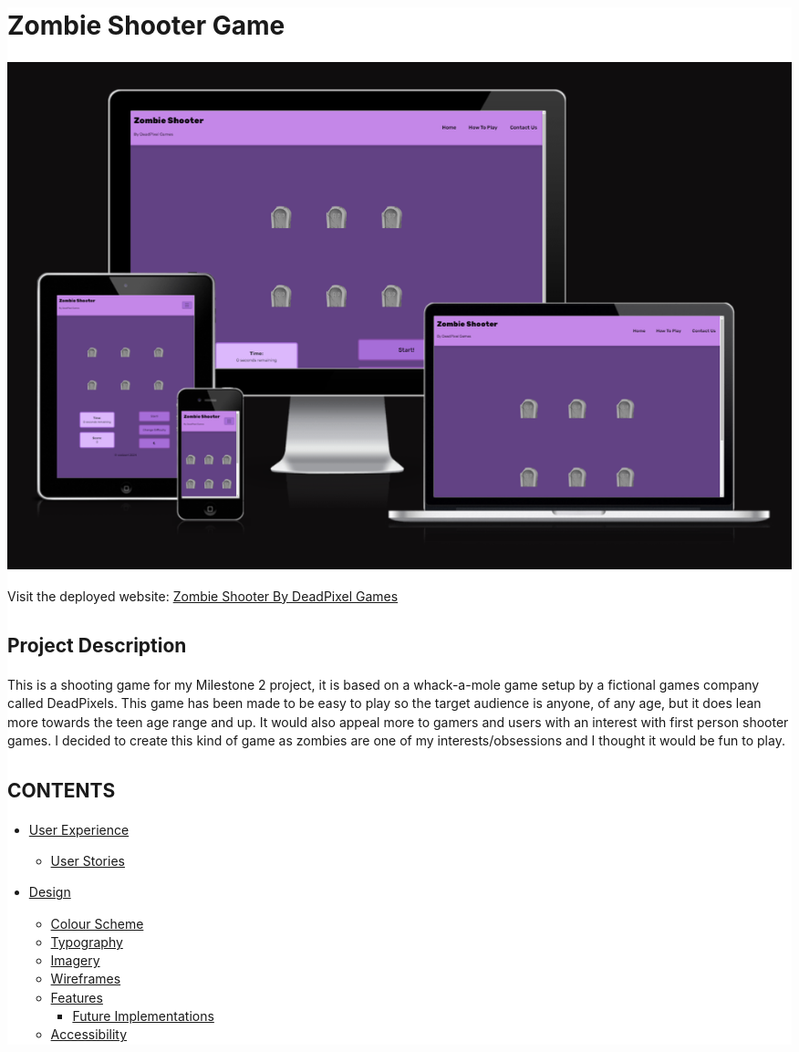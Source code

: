 # **Zombie Shooter Game**

![Zombie Shooter Game shown on a variety of screen sizes](/documentation/screenshots/responsive-screenshot.png)

Visit the deployed website: [Zombie Shooter By DeadPixel Games](https://veebee4.github.io/zombie-shooter/)

## **Project Description**

This is a shooting game for my Milestone 2 project, it is based on a whack-a-mole game setup by a fictional games company called DeadPixels. This game has been made to be easy to play so the target audience is anyone, of any age, but it does lean more towards the teen age range and up. It would also appeal more to gamers and users with an interest with first person shooter games. I decided to create this kind of game as zombies are one of my interests/obsessions and I thought it would be fun to play.

## CONTENTS

* [User Experience](#user-experience-ux)
  * [User Stories](#user-stories)

* [Design](#design)
  * [Colour Scheme](#colour-scheme)
  * [Typography](#typography)
  * [Imagery](#imagery)
  * [Wireframes](#wireframes)
  * [Features](#features)
    * [Future Implementations](#future-implementations)
  * [Accessibility](#accessibility)
